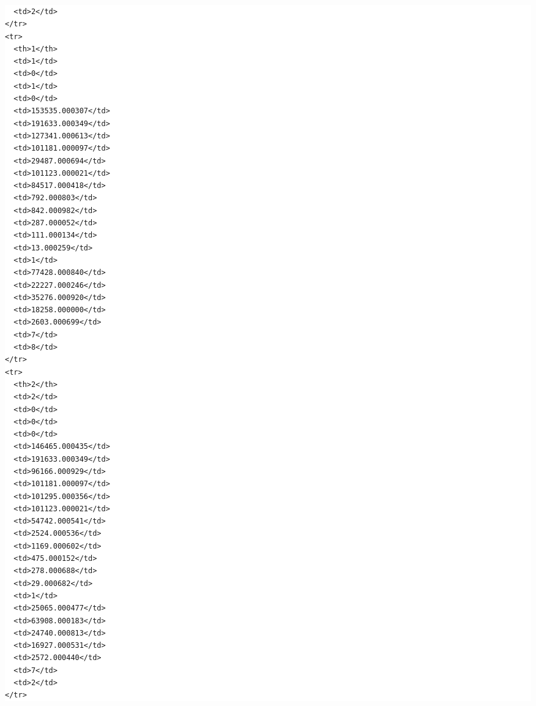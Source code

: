       <td>2</td>
    </tr>
    <tr>
      <th>1</th>
      <td>1</td>
      <td>0</td>
      <td>1</td>
      <td>0</td>
      <td>153535.000307</td>
      <td>191633.000349</td>
      <td>127341.000613</td>
      <td>101181.000097</td>
      <td>29487.000694</td>
      <td>101123.000021</td>
      <td>84517.000418</td>
      <td>792.000803</td>
      <td>842.000982</td>
      <td>287.000052</td>
      <td>111.000134</td>
      <td>13.000259</td>
      <td>1</td>
      <td>77428.000840</td>
      <td>22227.000246</td>
      <td>35276.000920</td>
      <td>18258.000000</td>
      <td>2603.000699</td>
      <td>7</td>
      <td>8</td>
    </tr>
    <tr>
      <th>2</th>
      <td>2</td>
      <td>0</td>
      <td>0</td>
      <td>0</td>
      <td>146465.000435</td>
      <td>191633.000349</td>
      <td>96166.000929</td>
      <td>101181.000097</td>
      <td>101295.000356</td>
      <td>101123.000021</td>
      <td>54742.000541</td>
      <td>2524.000536</td>
      <td>1169.000602</td>
      <td>475.000152</td>
      <td>278.000688</td>
      <td>29.000682</td>
      <td>1</td>
      <td>25065.000477</td>
      <td>63908.000183</td>
      <td>24740.000813</td>
      <td>16927.000531</td>
      <td>2572.000440</td>
      <td>7</td>
      <td>2</td>
    </tr>
  </tbody>
</table>
</div>
